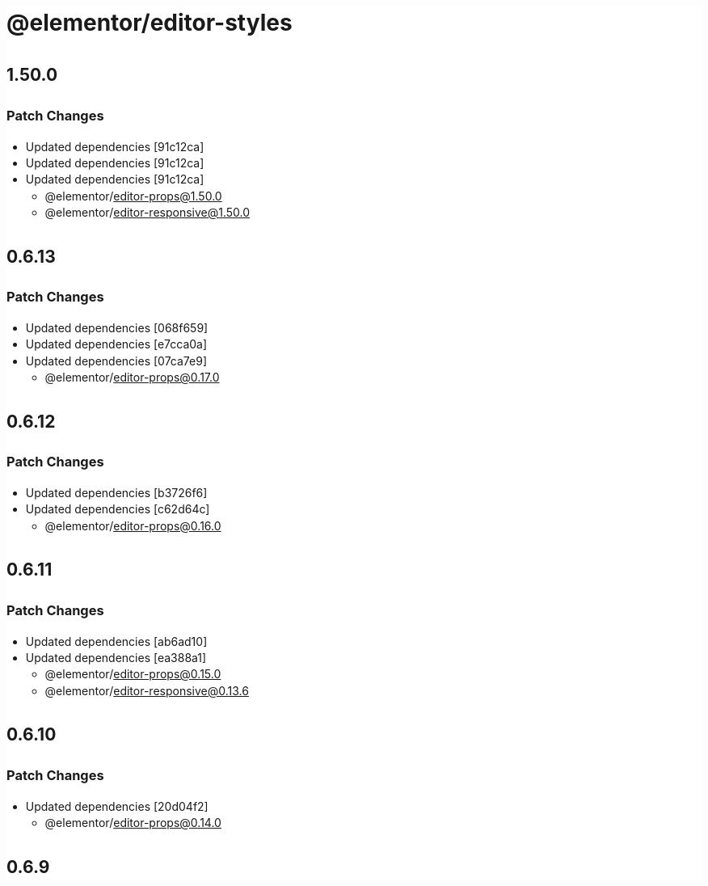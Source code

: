 # @elementor/editor-styles

## 1.50.0

### Patch Changes

- Updated dependencies [91c12ca]
- Updated dependencies [91c12ca]
- Updated dependencies [91c12ca]
  - @elementor/editor-props@1.50.0
  - @elementor/editor-responsive@1.50.0

## 0.6.13

### Patch Changes

- Updated dependencies [068f659]
- Updated dependencies [e7cca0a]
- Updated dependencies [07ca7e9]
  - @elementor/editor-props@0.17.0

## 0.6.12

### Patch Changes

- Updated dependencies [b3726f6]
- Updated dependencies [c62d64c]
  - @elementor/editor-props@0.16.0

## 0.6.11

### Patch Changes

- Updated dependencies [ab6ad10]
- Updated dependencies [ea388a1]
  - @elementor/editor-props@0.15.0
  - @elementor/editor-responsive@0.13.6

## 0.6.10

### Patch Changes

- Updated dependencies [20d04f2]
  - @elementor/editor-props@0.14.0

## 0.6.9
